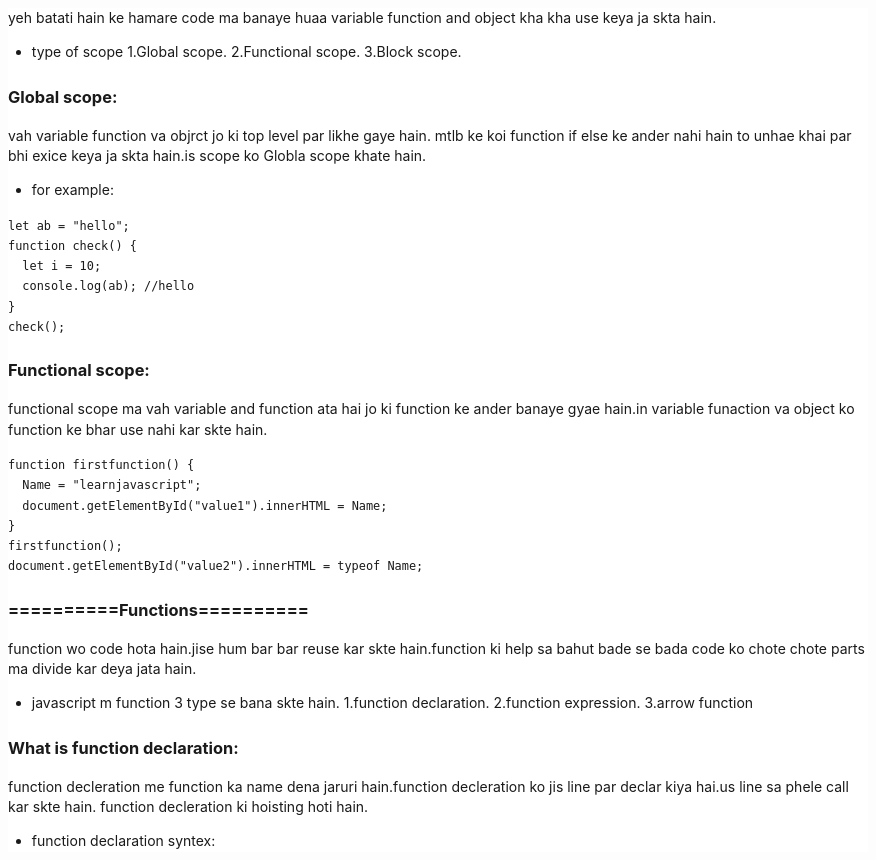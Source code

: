 yeh batati hain ke hamare code ma banaye huaa variable function and object kha kha use keya ja skta hain.

- type of scope
  1.Global scope.
  2.Functional scope.
  3.Block scope.

### Global scope:

vah variable function va objrct jo ki top level par likhe gaye hain. mtlb ke koi function if else ke ander nahi hain to unhae khai par bhi exice keya ja skta hain.is scope ko Globla scope khate hain.

- for example:

```
let ab = "hello";
function check() {
  let i = 10;
  console.log(ab); //hello
}
check();
```

### Functional scope:

functional scope ma vah variable and function ata hai jo ki function ke ander banaye gyae hain.in variable funaction va object ko function ke bhar use nahi kar skte hain.

```
function firstfunction() {
  Name = "learnjavascript";
  document.getElementById("value1").innerHTML = Name;
}
firstfunction();
document.getElementById("value2").innerHTML = typeof Name;

```
### ==========Functions==========

function wo code hota hain.jise hum bar bar reuse kar skte hain.function ki help sa bahut
bade se bada code ko chote chote parts ma divide kar deya jata hain.

- javascript m function 3 type se bana skte hain.
  1.function declaration.
  2.function expression.
  3.arrow function

### What is function declaration:

function decleration me function ka name dena jaruri hain.function decleration ko jis line par declar kiya hai.us line sa phele call kar skte hain. function decleration ki hoisting hoti hain.

- function declaration syntex:
